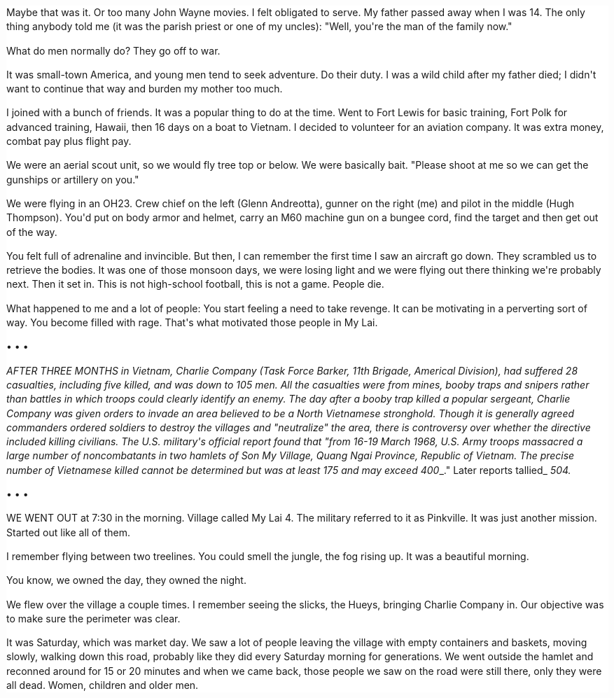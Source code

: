 Maybe that was it. Or too many John Wayne movies. I felt obligated to serve. My father passed away when I was 14. The only thing anybody told me (it was the parish priest or one of my uncles): "Well, you're the man of the family now."

What do men normally do? They go off to war.

It was small-town America, and young men tend to seek adventure. Do their duty. I was a wild child after my father died; I didn't want to continue that way and burden my mother too much.

I joined with a bunch of friends. It was a popular thing to do at the time. Went to Fort Lewis for basic training, Fort Polk for advanced training, Hawaii, then 16 days on a boat to Vietnam. I decided to volunteer for an aviation company. It was extra money, combat pay plus flight pay.

We were an aerial scout unit, so we would fly tree top or below. We were basically bait. "Please shoot at me so we can get the gunships or artillery on you."

We were flying in an OH23. Crew chief on the left (Glenn Andreotta), gunner on the right (me) and pilot in the middle (Hugh Thompson). You'd put on body armor and helmet, carry an M60 machine gun on a bungee cord, find the target and then get out of the way.

You felt full of adrenaline and invincible. But then, I can remember the first time I saw an aircraft go down. They scrambled us to retrieve the bodies. It was one of those monsoon days, we were losing light and we were flying out there thinking we're probably next. Then it set in. This is not high-school football, this is not a game. People die.

What happened to me and a lot of people: You start feeling a need to take revenge. It can be motivating in a perverting sort of way. You become filled with rage. That's what motivated those people in My Lai.

• • •

_AFTER THREE MONTHS in Vietnam, Charlie Company (Task Force Barker, 11th Brigade, Americal Division), had suffered 28 casualties, including five killed, and was down to 105 men. All the casualties were from mines, booby traps and snipers rather than battles in which troops could clearly identify an enemy. The day after a booby trap killed a popular sergeant, Charlie Company was given orders to invade an area believed to be a North Vietnamese stronghold. Though it is generally agreed commanders ordered soldiers to destroy the villages and "neutralize" the area, there is controversy over whether the directive included killing civilians. The U.S. military's official report found that "from 16-19 March 1968, U.S. Army troops massacred a large number of noncombatants in two hamlets of Son My Village, Quang Ngai Province, Republic of Vietnam. The precise number of Vietnamese killed cannot be determined but was at least 175 and may exceed 400__." Later reports tallied_ _504._

• • •

WE WENT OUT at 7:30 in the morning. Village called My Lai 4. The military referred to it as Pinkville. It was just another mission. Started out like all of them.

I remember flying between two treelines. You could smell the jungle, the fog rising up. It was a beautiful morning.

You know, we owned the day, they owned the night.

We flew over the village a couple times. I remember seeing the slicks, the Hueys, bringing Charlie Company in. Our objective was to make sure the perimeter was clear.

It was Saturday, which was market day. We saw a lot of people leaving the village with empty containers and baskets, moving slowly, walking down this road, probably like they did every Saturday morning for generations. We went outside the hamlet and reconned around for 15 or 20 minutes and when we came back, those people we saw on the road were still there, only they were all dead. Women, children and older men.
